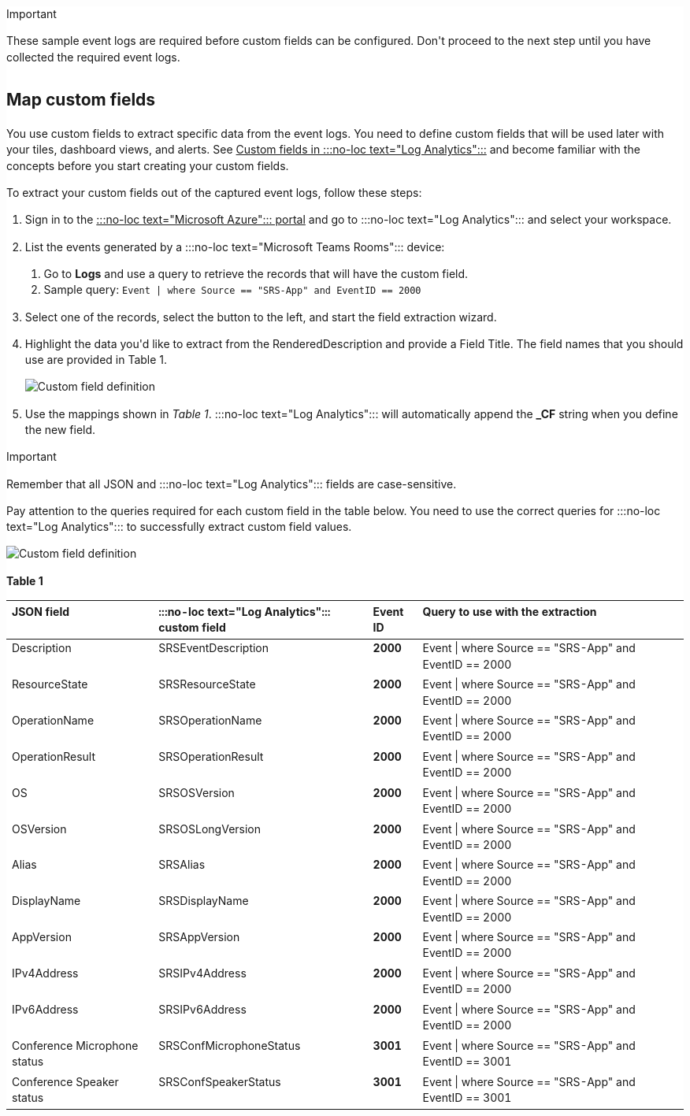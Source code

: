 > [!IMPORTANT]
> These sample event logs are required before custom fields can be configured. Don't proceed to the next step until you have collected the required event logs.

## Map custom fields
<a name="Custom_fields"> </a>

You use custom fields to extract specific data from the event logs. You need to define custom fields that will be used later with your tiles, dashboard views, and alerts. See [Custom fields in :::no-loc text="Log Analytics":::](https://docs.microsoft.com/azure/azure-monitor/platform/custom-fields) and become familiar with the concepts before you start creating your custom fields.

To extract your custom fields out of the captured event logs, follow these steps:

1.  Sign in to the [:::no-loc text="Microsoft Azure"::: portal](https://portal.azure.com) and go to :::no-loc text="Log Analytics"::: and select your workspace.

2. List the events generated by a :::no-loc text="Microsoft Teams Rooms"::: device:
   1.  Go to **Logs** and use a query to retrieve the records that will have the custom field.
   2.  Sample query: `Event | where Source == "SRS-App" and EventID == 2000`

3. Select one of the records, select the button to the left, and start the field extraction wizard.
4. Highlight the data you'd like to extract from the RenderedDescription and provide a Field Title. The field names that you should use are provided in Table 1.

   ![Custom field definition](../media/Deploy-Azure-Monitor-4.png "Custom field definition")

5. Use the mappings shown in *Table 1*. :::no-loc text="Log Analytics"::: will automatically append the **\_CF** string when you define the new field.

> [!IMPORTANT]
> Remember that all JSON and :::no-loc text="Log Analytics"::: fields are case-sensitive.
> 
> Pay attention to the queries required for each custom field in the table below. You need to use the correct queries for :::no-loc text="Log Analytics"::: to successfully extract custom field values.
> 
 ![Custom field definition](../media/Deploy-Azure-Monitor-5.png "Custom field definition")

**Table 1**

| **JSON field**                   | **:::no-loc text="Log Analytics"::: custom field** | **Event ID** | **Query to use with the extraction**                   |
|:---------------------------------|:-------------------------------|:-------------|:-------------------------------------------------------|
| Description                      | SRSEventDescription         | **2000**     | Event \| where Source == "SRS-App" and EventID == 2000 |
| ResourceState                    | SRSResourceState            | **2000**     | Event \| where Source == "SRS-App" and EventID == 2000 |
| OperationName                    | SRSOperationName            | **2000**     | Event \| where Source == "SRS-App" and EventID == 2000 |
| OperationResult                  | SRSOperationResult          | **2000**     | Event \| where Source == "SRS-App" and EventID == 2000 |
| OS                               | SRSOSVersion                | **2000**     | Event \| where Source == "SRS-App" and EventID == 2000 |
| OSVersion                        | SRSOSLongVersion            | **2000**     | Event \| where Source == "SRS-App" and EventID == 2000 |
| Alias                            | SRSAlias                    | **2000**     | Event \| where Source == "SRS-App" and EventID == 2000 |
| DisplayName                      | SRSDisplayName              | **2000**     | Event \| where Source == "SRS-App" and EventID == 2000 |
| AppVersion                       | SRSAppVersion               | **2000**     | Event \| where Source == "SRS-App" and EventID == 2000 |
| IPv4Address                      | SRSIPv4Address              | **2000**     | Event \| where Source == "SRS-App" and EventID == 2000 |
| IPv6Address                      | SRSIPv6Address              | **2000**     | Event \| where Source == "SRS-App" and EventID == 2000 |
| Conference Microphone status     | SRSConfMicrophoneStatus     | **3001**     | Event \| where Source == "SRS-App" and EventID == 3001 |
| Conference Speaker status        | SRSConfSpeakerStatus        | **3001**     | Event \| where Source == "SRS-App" and EventID == 3001 |